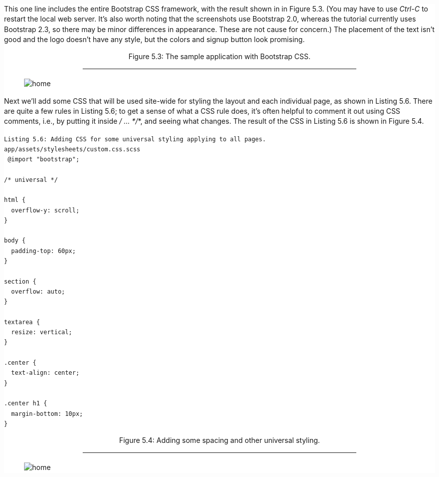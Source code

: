 This one line includes the entire Bootstrap CSS framework, with the result shown in in Figure 5.3. (You may have to use *Ctrl-C* to restart the local web server. It’s also worth noting that the screenshots use Bootstrap 2.0, whereas the tutorial currently uses Bootstrap 2.3, so there may be minor differences in appearance. These are not cause for concern.) The placement of the text isn’t good and the logo doesn’t have any style, but the colors and signup button look promising.

<figure>
  <figcaption style="text-align:center;">Figure 5.3: The sample application with Bootstrap CSS.</figcaption>
  <hr style="width:70%;margin-left:auto;margin-right:auto;" />
  <img align="middle" src="railsFigures/sample_app_only_bootstrap_4_0.png" alt="home" title="home">
</figure>

Next we’ll add some CSS that will be used site-wide for styling the layout and each individual page, as shown in Listing 5.6. There are quite a few rules in Listing 5.6; to get a sense of what a CSS rule does, it’s often helpful to comment it out using CSS comments, i.e., by putting it inside **/* … */**, and seeing what changes. The result of the CSS in Listing 5.6 is shown in Figure 5.4.

	Listing 5.6: Adding CSS for some universal styling applying to all pages.
	app/assets/stylesheets/custom.css.scss
	 @import "bootstrap";

	/* universal */

	html {
	  overflow-y: scroll;
	}

	body {
	  padding-top: 60px;
	}

	section {
	  overflow: auto;
	}

	textarea {
	  resize: vertical;
	}

	.center {
	  text-align: center;
	}

	.center h1 {
	  margin-bottom: 10px;
	}

<figure>
  <figcaption style="text-align:center;">Figure 5.4: Adding some spacing and other universal styling.</figcaption>
  <hr style="width:70%;margin-left:auto;margin-right:auto;" />
  <img align="middle" src="railsFigures/sample_app_universal_4_0.png" alt="home" title="home">
</figure>

